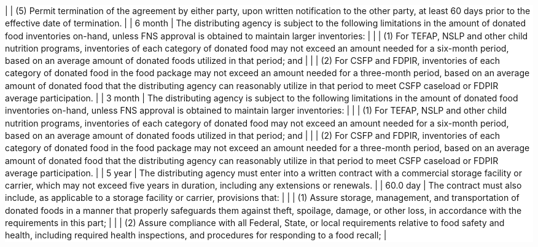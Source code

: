 |            |                 (5) Permit termination of the agreement by either party, upon written notification to the other party, at least 60 days prior to the effective date of termination.                                                                                                                                                                                                                                                                                                                                                            |
| 6 month    | The distributing agency is subject to the following limitations in the amount of donated food inventories on-hand, unless FNS approval is obtained to maintain larger inventories:                                                                                                                                                                                                                                                                                                                                                             |
|            |                 (1) For TEFAP, NSLP and other child nutrition programs, inventories of each category of donated food may not exceed an amount needed for a six-month period, based on an average amount of donated foods utilized in that period; and                                                                                                                                                                                                                                                                                          |
|            |                 (2) For CSFP and FDPIR, inventories of each category of donated food in the food package may not exceed an amount needed for a three-month period, based on an average amount of donated food that the distributing agency can reasonably utilize in that period to meet CSFP caseload or FDPIR average participation.                                                                                                                                                                                                         |
| 3 month    | The distributing agency is subject to the following limitations in the amount of donated food inventories on-hand, unless FNS approval is obtained to maintain larger inventories:                                                                                                                                                                                                                                                                                                                                                             |
|            |                 (1) For TEFAP, NSLP and other child nutrition programs, inventories of each category of donated food may not exceed an amount needed for a six-month period, based on an average amount of donated foods utilized in that period; and                                                                                                                                                                                                                                                                                          |
|            |                 (2) For CSFP and FDPIR, inventories of each category of donated food in the food package may not exceed an amount needed for a three-month period, based on an average amount of donated food that the distributing agency can reasonably utilize in that period to meet CSFP caseload or FDPIR average participation.                                                                                                                                                                                                         |
| 5 year     | The distributing agency must enter into a written contract with a commercial storage facility or carrier, which may not exceed five years in duration, including any extensions or renewals.                                                                                                                                                                                                                                                                                                                                                   |
| 60.0 day   | The contract must also include, as applicable to a storage facility or carrier, provisions that:                                                                                                                                                                                                                                                                                                                                                                                                                                               |
|            |                 (1) Assure storage, management, and transportation of donated foods in a manner that properly safeguards them against theft, spoilage, damage, or other loss, in accordance with the requirements in this part;                                                                                                                                                                                                                                                                                                                |
|            |                 (2) Assure compliance with all Federal, State, or local requirements relative to food safety and health, including required health inspections, and procedures for responding to a food recall;                                                                                                                                                                                                                                                                                                                                |
